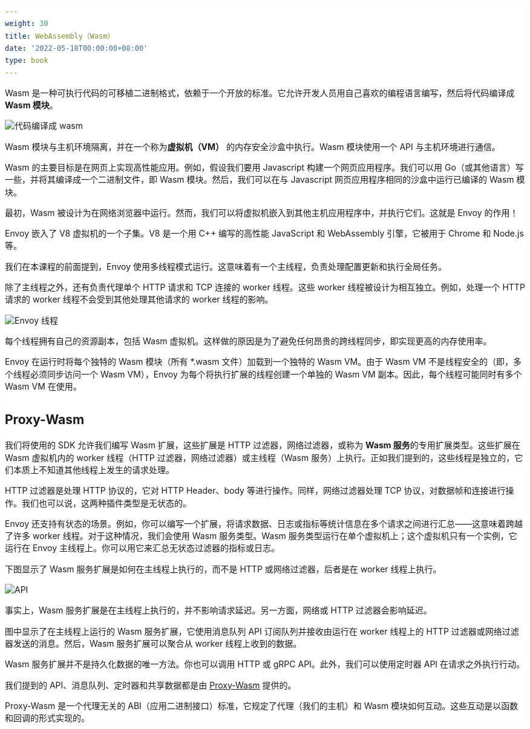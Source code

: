 ```yaml
---
weight: 30
title: WebAssembly（Wasm）
date: '2022-05-18T00:00:00+08:00'
type: book
---
```


Wasm 是一种可执行代码的可移植二进制格式，依赖于一个开放的标准。它允许开发人员用自己喜欢的编程语言编写，然后将代码编译成 **Wasm 模块**。

![代码编译成 wasm](../../images/008i3skNly1gz9m3g42z8j30j406eq31.jpg "代码编译成 wasm")

Wasm 模块与主机环境隔离，并在一个称为**虚拟机（VM）** 的内存安全沙盒中执行。Wasm 模块使用一个 API 与主机环境进行通信。

Wasm 的主要目标是在网页上实现高性能应用。例如，假设我们要用 Javascript 构建一个网页应用程序。我们可以用 Go（或其他语言）写一些，并将其编译成一个二进制文件，即 Wasm 模块。然后，我们可以在与 Javascript 网页应用程序相同的沙盒中运行已编译的 Wasm 模块。

最初，Wasm 被设计为在网络浏览器中运行。然而，我们可以将虚拟机嵌入到其他主机应用程序中，并执行它们。这就是 Envoy 的作用！

Envoy 嵌入了 V8 虚拟机的一个子集。V8 是一个用 C++ 编写的高性能 JavaScript 和 WebAssembly 引擎，它被用于 Chrome 和 Node.js 等。

我们在本课程的前面提到，Envoy 使用多线程模式运行。这意味着有一个主线程，负责处理配置更新和执行全局任务。

除了主线程之外，还有负责代理单个 HTTP 请求和 TCP 连接的 worker 线程。这些 worker 线程被设计为相互独立。例如，处理一个 HTTP 请求的 worker 线程不会受到其他处理其他请求的 worker 线程的影响。

![Envoy 线程](../../images/008i3skNly1gz9m3f9lmlj30sg0k0dgs.jpg "Envoy 线程")

每个线程拥有自己的资源副本，包括 Wasm 虚拟机。这样做的原因是为了避免任何昂贵的跨线程同步，即实现更高的内存使用率。

Envoy 在运行时将每个独特的 Wasm 模块（所有 *.wasm 文件）加载到一个独特的 Wasm VM。由于 Wasm VM 不是线程安全的（即，多个线程必须同步访问一个 Wasm VM），Envoy 为每个将执行扩展的线程创建一个单独的 Wasm VM 副本。因此，每个线程可能同时有多个 Wasm VM 在使用。

## Proxy-Wasm

我们将使用的 SDK 允许我们编写 Wasm 扩展，这些扩展是 HTTP 过滤器，网络过滤器，或称为 **Wasm 服务**的专用扩展类型。这些扩展在 Wasm 虚拟机内的 worker 线程（HTTP 过滤器，网络过滤器）或主线程（Wasm 服务）上执行。正如我们提到的，这些线程是独立的，它们本质上不知道其他线程上发生的请求处理。

HTTP 过滤器是处理 HTTP 协议的，它对 HTTP Header、body 等进行操作。同样，网络过滤器处理 TCP 协议，对数据帧和连接进行操作。我们也可以说，这两种插件类型是无状态的。

Envoy 还支持有状态的场景。例如，你可以编写一个扩展，将请求数据、日志或指标等统计信息在多个请求之间进行汇总——这意味着跨越了许多 worker 线程。对于这种情况，我们会使用 Wasm 服务类型。Wasm 服务类型运行在单个虚拟机上；这个虚拟机只有一个实例，它运行在 Envoy 主线程上。你可以用它来汇总无状态过滤器的指标或日志。

下图显示了 Wasm 服务扩展是如何在主线程上执行的，而不是 HTTP 或网络过滤器，后者是在 worker 线程上执行。

![API](../../images/008i3skNly1gz9m3gjke9j30sg0g5q3u.jpg "API")

事实上，Wasm 服务扩展是在主线程上执行的，并不影响请求延迟。另一方面，网络或 HTTP 过滤器会影响延迟。

图中显示了在主线程上运行的 Wasm 服务扩展，它使用消息队列 API 订阅队列并接收由运行在 worker 线程上的 HTTP 过滤器或网络过滤器发送的消息。然后，Wasm 服务扩展可以聚合从 worker 线程上收到的数据。

Wasm 服务扩展并不是持久化数据的唯一方法。你也可以调用 HTTP 或 gRPC API。此外，我们可以使用定时器 API 在请求之外执行行动。

我们提到的 API、消息队列、定时器和共享数据都是由 [Proxy-Wasm](https://github.com/proxy-wasm) 提供的。

Proxy-Wasm 是一个代理无关的 ABI（应用二进制接口）标准，它规定了代理（我们的主机）和 Wasm 模块如何互动。这些互动是以函数和回调的形式实现的。
